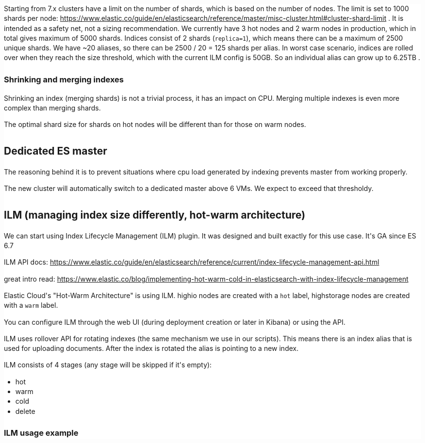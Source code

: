 Starting from 7.x clusters have a limit on the number of shards, which is based on the number of nodes. The limit is set to 1000 shards per node: https://www.elastic.co/guide/en/elasticsearch/reference/master/misc-cluster.html#cluster-shard-limit . It is intended as a safety net, not a sizing recommendation. We currently have 3 hot nodes and 2 warm nodes in production, which in total gives maximum of 5000 shards. Indices consist of 2 shards (`replica=1`), which means there can be a maximum of 2500 unique shards. We have ~20 aliases, so there can be 2500 / 20 = 125 shards per alias. In worst case scenario, indices are rolled over when they reach the size threshold, which with the current ILM config is 50GB. So an individual alias can grow up to 6.25TB .


### Shrinking and merging indexes ###

Shrinking an index (merging shards) is not a trivial process, it has an impact on CPU. Merging multiple indexes is even more complex than merging shards.

The optimal shard size for shards on hot nodes will be different than for those on warm nodes.

## Dedicated ES master ##

The reasoning behind it is to prevent situations where cpu load generated by indexing prevents master from working properly.

The new cluster will automatically switch to a dedicated master above 6 VMs. We expect to exceed that thresholdy.

## ILM (managing index size differently, hot-warm architecture) ##

We can start using Index Lifecycle Management (ILM) plugin. It was designed and built exactly for this use case. It's GA since ES 6.7

ILM API docs: https://www.elastic.co/guide/en/elasticsearch/reference/current/index-lifecycle-management-api.html

great intro read: https://www.elastic.co/blog/implementing-hot-warm-cold-in-elasticsearch-with-index-lifecycle-management

Elastic Cloud's "Hot-Warm Architecture" is using ILM. highio nodes are created with a `hot` label, highstorage nodes are created with a `warm` label.

You can configure ILM through the web UI (during deployment creation or later in Kibana) or using the API.

ILM uses rollover API for rotating indexes (the same mechanism we use in our scripts). This means there is an index alias that is used for uploading documents. After the index is rotated the alias is pointing to a new index.

ILM consists of 4 stages (any stage will be skipped if it's empty):
- hot
- warm
- cold
- delete

### ILM usage example ###
